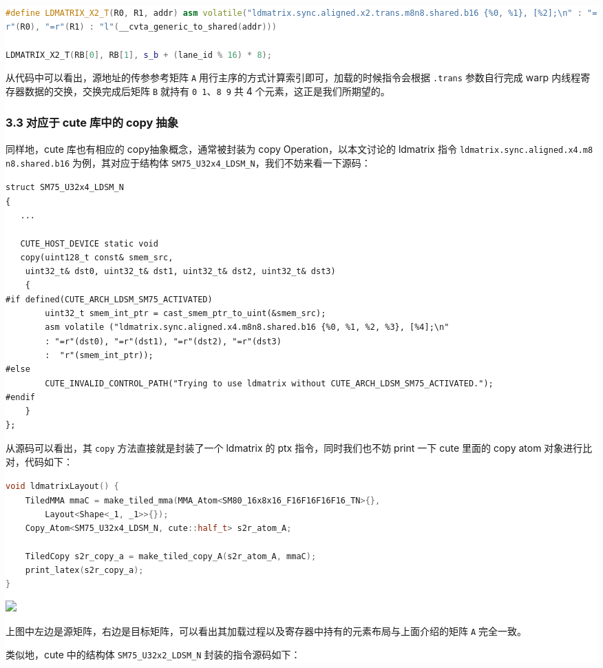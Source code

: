```cpp
#define LDMATRIX_X2_T(R0, R1, addr) asm volatile("ldmatrix.sync.aligned.x2.trans.m8n8.shared.b16 {%0, %1}, [%2];\n" : "=r"(R0), "=r"(R1) : "l"(__cvta_generic_to_shared(addr)))

LDMATRIX_X2_T(RB[0], RB[1], s_b + (lane_id % 16) * 8);
```

从代码中可以看出，源地址的传参参考矩阵 `A` 用行主序的方式计算索引即可，加载的时候指令会根据 `.trans` 参数自行完成 warp 内线程寄存器数据的交换，交换完成后矩阵 `B` 就持有  `0 1`、`8 9` 共 4 个元素，这正是我们所期望的。

### 3.3 对应于 cute 库中的 copy 抽象

同样地，cute 库也有相应的 copy抽象概念，通常被封装为 copy Operation，以本文讨论的 ldmatrix 指令 `ldmatrix.sync.aligned.x4.m8n8.shared.b16` 为例，其对应于结构体 `SM75_U32x4_LDSM_N`，我们不妨来看一下源码：

```ptx
struct SM75_U32x4_LDSM_N
{
   ...
   
   CUTE_HOST_DEVICE static void
   copy(uint128_t const& smem_src,
	uint32_t& dst0, uint32_t& dst1, uint32_t& dst2, uint32_t& dst3)
	{
#if defined(CUTE_ARCH_LDSM_SM75_ACTIVATED)
		uint32_t smem_int_ptr = cast_smem_ptr_to_uint(&smem_src);
		asm volatile ("ldmatrix.sync.aligned.x4.m8n8.shared.b16 {%0, %1, %2, %3}, [%4];\n"
        : "=r"(dst0), "=r"(dst1), "=r"(dst2), "=r"(dst3)
        :  "r"(smem_int_ptr));
#else
    	CUTE_INVALID_CONTROL_PATH("Trying to use ldmatrix without CUTE_ARCH_LDSM_SM75_ACTIVATED.");
#endif
	}
};
```

从源码可以看出，其 `copy` 方法直接就是封装了一个 ldmatrix 的 ptx 指令，同时我们也不妨 print 一下 cute 里面的 copy atom 对象进行比对，代码如下：

```cpp
void ldmatrixLayout() {
    TiledMMA mmaC = make_tiled_mma(MMA_Atom<SM80_16x8x16_F16F16F16F16_TN>{},
        Layout<Shape<_1, _1>>{});
    Copy_Atom<SM75_U32x4_LDSM_N, cute::half_t> s2r_atom_A;

    TiledCopy s2r_copy_a = make_tiled_copy_A(s2r_atom_A, mmaC);
    print_latex(s2r_copy_a);
}
```

![](https://mmbiz.qpic.cn/sz_mmbiz_png/GJUG0H1sS5ouIrFVthDAC3KbZOZm43fqa0hmnZmfOIW9micH2ZxZFLKO07olorwZq5CUYTachGxqkHQP935kI7g/640?wx_fmt=png&amp;from=appmsg)

上图中左边是源矩阵，右边是目标矩阵，可以看出其加载过程以及寄存器中持有的元素布局与上面介绍的矩阵 `A` 完全一致。

类似地，cute 中的结构体 `SM75_U32x2_LDSM_N` 封装的指令源码如下：
